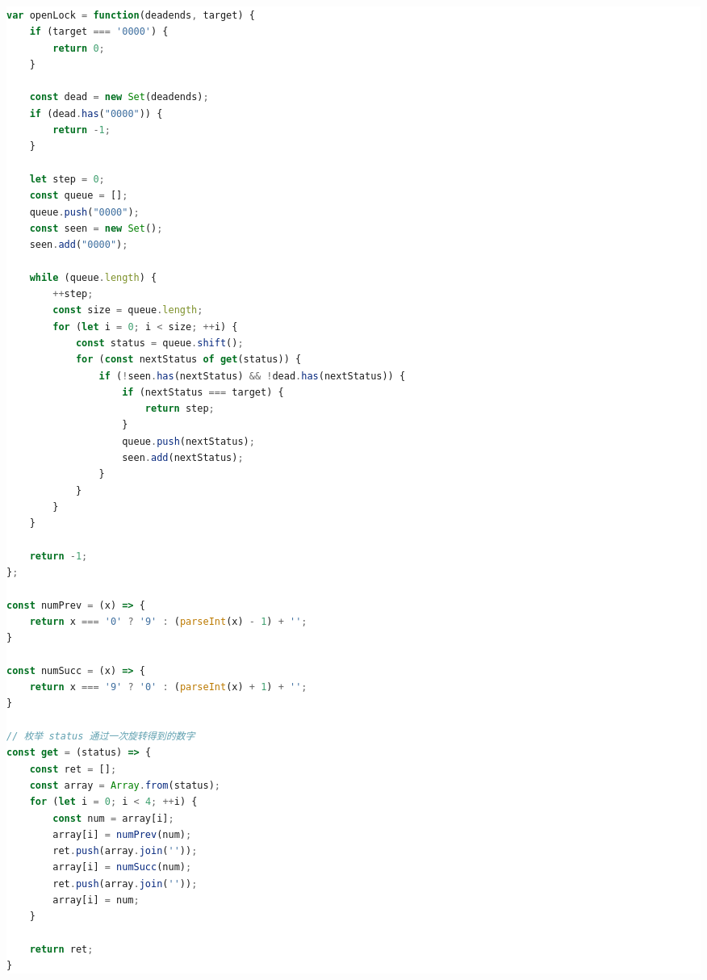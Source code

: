 ```JavaScript [sol1-JavaScript]
var openLock = function(deadends, target) {
    if (target === '0000') {
        return 0;
    }

    const dead = new Set(deadends);
    if (dead.has("0000")) {
        return -1;
    }

    let step = 0;
    const queue = [];
    queue.push("0000");
    const seen = new Set();
    seen.add("0000");

    while (queue.length) {
        ++step;
        const size = queue.length;
        for (let i = 0; i < size; ++i) {
            const status = queue.shift();
            for (const nextStatus of get(status)) {
                if (!seen.has(nextStatus) && !dead.has(nextStatus)) {
                    if (nextStatus === target) {
                        return step;
                    }
                    queue.push(nextStatus);
                    seen.add(nextStatus);
                }
            }
        }
    }

    return -1;
};

const numPrev = (x) => {
    return x === '0' ? '9' : (parseInt(x) - 1) + '';
}

const numSucc = (x) => {
    return x === '9' ? '0' : (parseInt(x) + 1) + '';
}

// 枚举 status 通过一次旋转得到的数字
const get = (status) => {
    const ret = [];
    const array = Array.from(status);
    for (let i = 0; i < 4; ++i) {
        const num = array[i];
        array[i] = numPrev(num);
        ret.push(array.join(''));
        array[i] = numSucc(num);
        ret.push(array.join(''));
        array[i] = num;
    }

    return ret;
}
```
